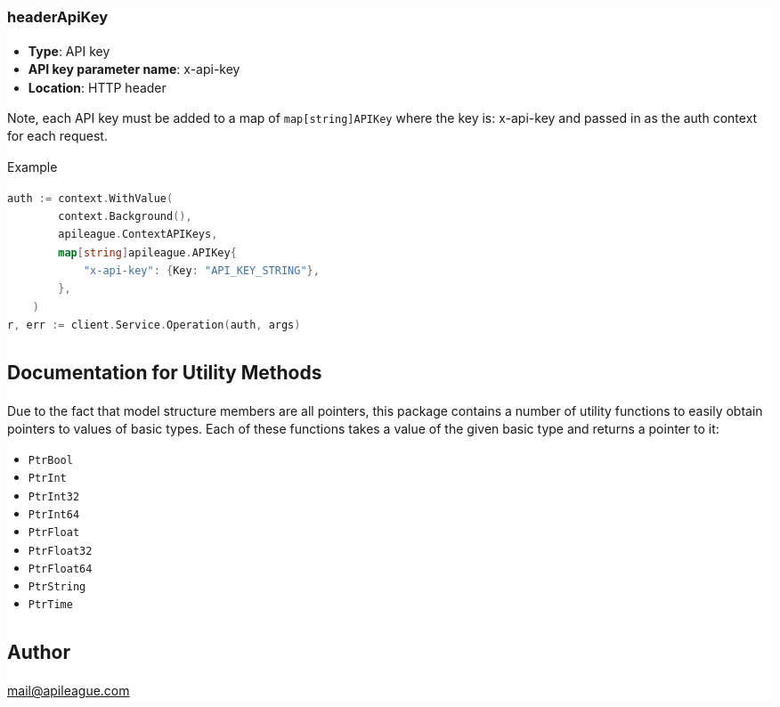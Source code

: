 ### headerApiKey

- **Type**: API key
- **API key parameter name**: x-api-key
- **Location**: HTTP header

Note, each API key must be added to a map of `map[string]APIKey` where the key is: x-api-key and passed in as the auth context for each request.

Example

```go
auth := context.WithValue(
		context.Background(),
		apileague.ContextAPIKeys,
		map[string]apileague.APIKey{
			"x-api-key": {Key: "API_KEY_STRING"},
		},
	)
r, err := client.Service.Operation(auth, args)
```


## Documentation for Utility Methods

Due to the fact that model structure members are all pointers, this package contains
a number of utility functions to easily obtain pointers to values of basic types.
Each of these functions takes a value of the given basic type and returns a pointer to it:

* `PtrBool`
* `PtrInt`
* `PtrInt32`
* `PtrInt64`
* `PtrFloat`
* `PtrFloat32`
* `PtrFloat64`
* `PtrString`
* `PtrTime`

## Author

mail@apileague.com

